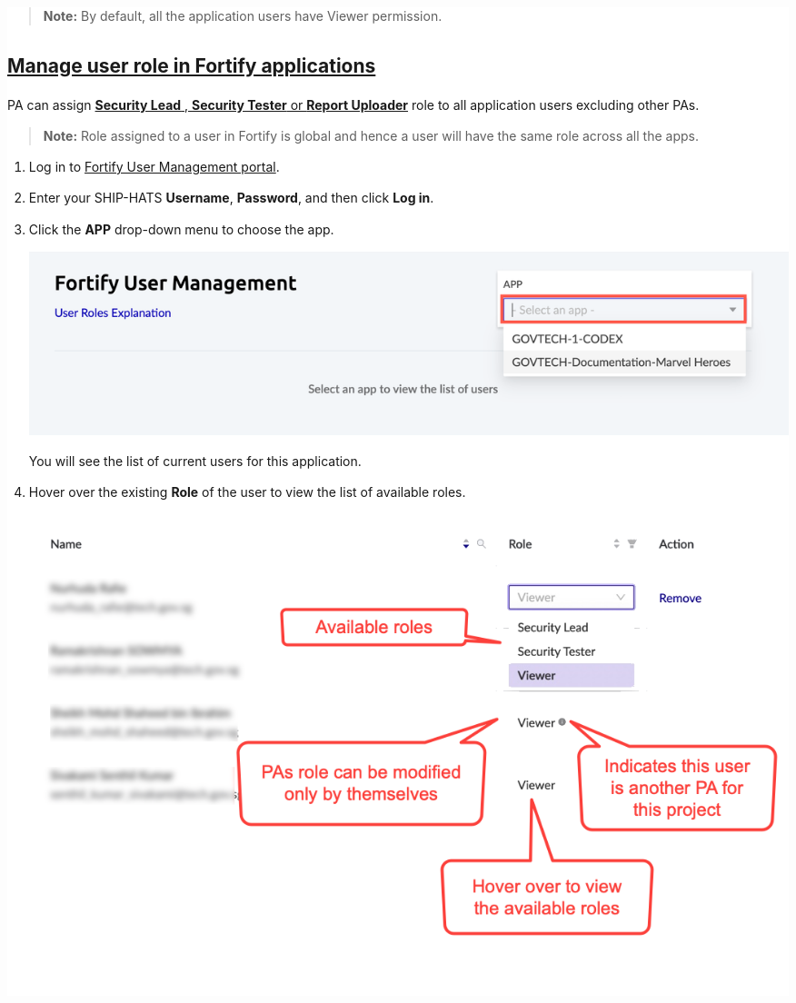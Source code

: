 

> **Note:** By default, all the application users have Viewer permission.

## [Manage user role in Fortify applications](#manage-user-role-in-fortify-applications)

PA can assign [**Security Lead** , **Security Tester** or **Report Uploader**](https://docs.developer.tech.gov.sg/docs/ship-hats-documentation/#/fortify-user-roles-and-permissions) role to all application users excluding other PAs.

> **Note:** Role assigned to a user in Fortify is global and hence a user will have the same role across all the apps.

1. Log in to [Fortify User Management portal](https://ssc-roles.hats.stack.gov.sg/).
2. Enter your SHIP-HATS **Username**, **Password**, and then click **Log in**.
3. Click the **APP** drop-down menu to choose the app.

    <kbd>![select-app-to-add-users](select-app-to-add-users.png ':size=75%')</kbd>

    You will see the list of current users for this application.

4. Hover over the existing **Role** of the user to view the list of available roles.

    <kbd>![choose-roles-for-users](choose-roles-for-users.png ':size=75%')</kbd>
